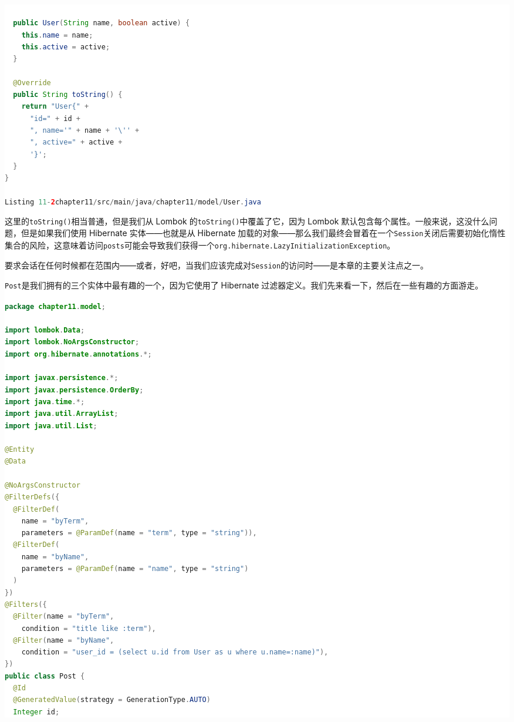 ```java

  public User(String name, boolean active) {
    this.name = name;
    this.active = active;
  }

  @Override
  public String toString() {
    return "User{" +
      "id=" + id +
      ", name='" + name + '\'' +
      ", active=" + active +
      '}';
  }
}

Listing 11-2chapter11/src/main/java/chapter11/model/User.java

```

这里的`toString()`相当普通，但是我们从 Lombok 的`toString()`中覆盖了它，因为 Lombok 默认包含每个属性。一般来说，这没什么问题，但是如果我们使用 Hibernate 实体——也就是从 Hibernate 加载的对象——那么我们最终会冒着在一个`Session`关闭后需要初始化惰性集合的风险，这意味着访问`posts`可能会导致我们获得一个`org.hibernate.LazyInitializationException`。

要求会话在任何时候都在范围内——或者，好吧，当我们应该完成对`Session`的访问时——是本章的主要关注点之一。

`Post`是我们拥有的三个实体中最有趣的一个，因为它使用了 Hibernate 过滤器定义。我们先来看一下，然后在一些有趣的方面游走。

```java
package chapter11.model;

import lombok.Data;
import lombok.NoArgsConstructor;
import org.hibernate.annotations.*;

import javax.persistence.*;
import javax.persistence.OrderBy;
import java.time.*;
import java.util.ArrayList;
import java.util.List;

@Entity
@Data

@NoArgsConstructor
@FilterDefs({
  @FilterDef(
    name = "byTerm",
    parameters = @ParamDef(name = "term", type = "string")),
  @FilterDef(
    name = "byName",
    parameters = @ParamDef(name = "name", type = "string")
  )
})
@Filters({
  @Filter(name = "byTerm",
    condition = "title like :term"),
  @Filter(name = "byName",
    condition = "user_id = (select u.id from User as u where u.name=:name)"),
})
public class Post {
  @Id
  @GeneratedValue(strategy = GenerationType.AUTO)
  Integer id;

```